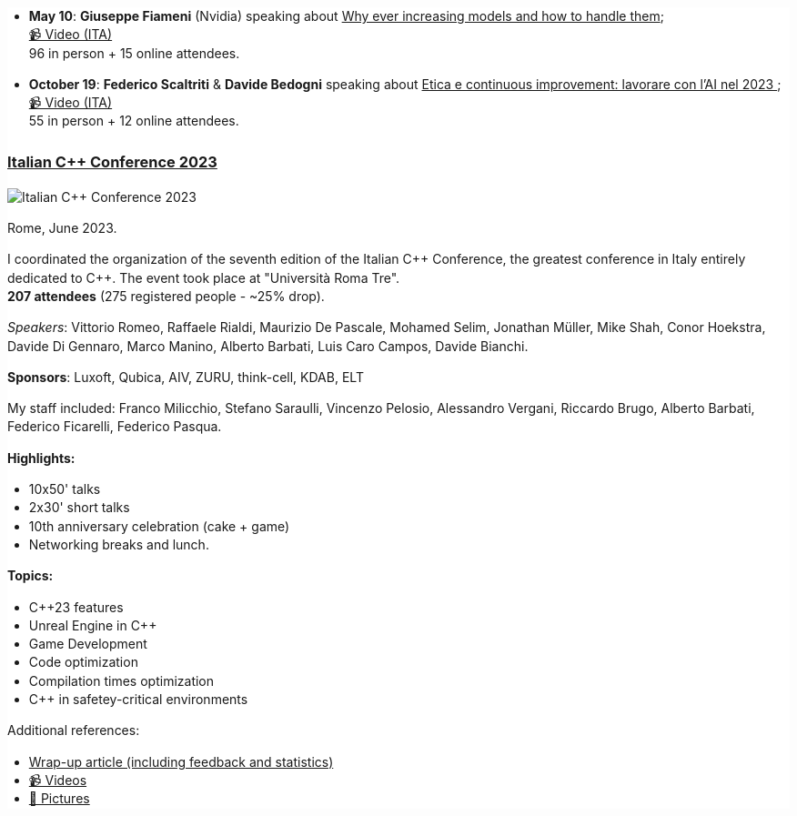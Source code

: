 - **May 10**: **Giuseppe Fiameni** (Nvidia) speaking about [Why ever increasing models and how to handle them](https://mlmodena.it/eventi/2023-05-10-why-ever-increasing-models-and-how-to-handle-them/);<br/>
[📹 Video (ITA)](https://www.youtube.com/watch?v=fp57VeMW3zE)<br/>
96 in person + 15 online attendees.

- **October 19**: **Federico Scaltriti** & **Davide Bedogni** speaking about [Etica e continuous improvement: lavorare con l’AI nel 2023
](https://mlmodena.it/eventi/2023-10-18-etica-e-continuous-improvement-lavorare-con-IA-nel-2023/);<br/>
[📹 Video (ITA)](https://www.youtube.com/watch?v=Ou1rhObJqm4)<br/>
55 in person + 12 online attendees.

### [Italian C++ Conference 2023](http://italiancpp.org/itcppcon23)

<img src="/pics/itcppcon23.png" alt="Italian C++ Conference 2023" width="700">

Rome, June 2023.

I coordinated the organization of the seventh edition of the Italian C++ Conference, the greatest conference in Italy entirely dedicated to C++. The event took place at "Università Roma Tre".<br/>
**207 attendees** (275 registered people - ~25% drop).

*Speakers*: Vittorio Romeo, Raffaele Rialdi, Maurizio De Pascale, Mohamed Selim, Jonathan Müller, Mike Shah, Conor Hoekstra, Davide Di Gennaro, Marco Manino, Alberto Barbati, Luis Caro Campos, Davide Bianchi.

**Sponsors**: Luxoft, Qubica, AIV, ZURU, think-cell, KDAB, ELT

My staff included: Franco Milicchio, Stefano Saraulli, Vincenzo Pelosio, Alessandro Vergani, Riccardo Brugo, Alberto Barbati, Federico Ficarelli, Federico Pasqua.

**Highlights:**

- 10x50' talks
- 2x30' short talks
- 10th anniversary celebration (cake + game)
- Networking breaks and lunch.

**Topics:**

- C++23 features
- Unreal Engine in C++
- Game Development
- Code optimization
- Compilation times optimization
- C++ in safetey-critical environments

Additional references:

- [Wrap-up article (including feedback and statistics)](https://italiancpp.org/posts/2023-06-10-itcppcon23/)
- [📹 Videos](https://www.youtube.com/watch?v=qeLPeuQ5-TI&list=PLsCm1Hs016LWmLbXL7in73BgB9AhMrfDa)
- [📸 Pictures](https://www.facebook.com/media/set/?set=a.724299043037055&type=3)
